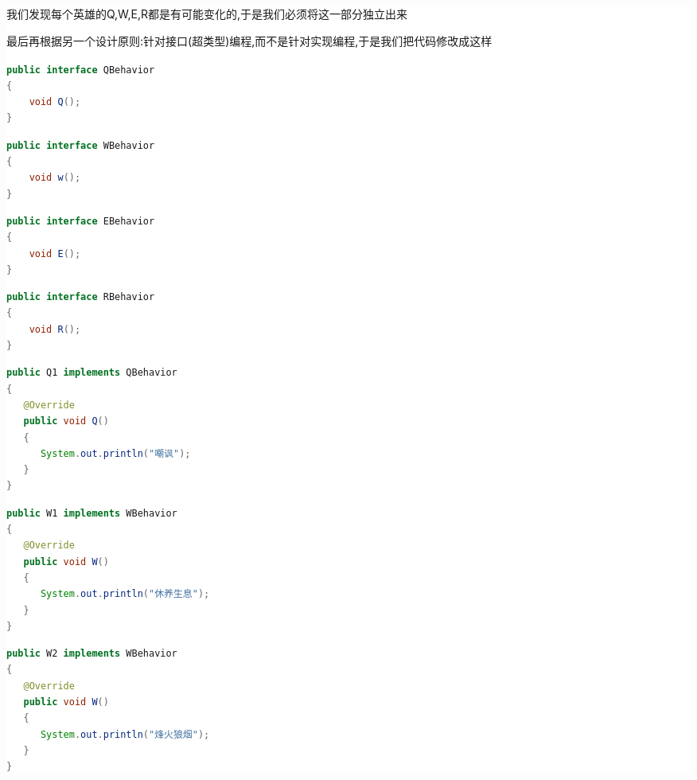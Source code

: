 我们发现每个英雄的Q,W,E,R都是有可能变化的,于是我们必须将这一部分独立出来

最后再根据另一个设计原则:针对接口(超类型)编程,而不是针对实现编程,于是我们把代码修改成这样

```java
public interface QBehavior
{
	void Q();
}
```

```java
public interface WBehavior
{
	void w();
}
```

```java
public interface EBehavior
{
	void E();
}
```

```java
public interface RBehavior
{
	void R();
}
```

```java
public Q1 implements QBehavior
{
   @Override
   public void Q()
   {
      System.out.println("嘲讽");
   }
}
```

```java
public W1 implements WBehavior
{
   @Override
   public void W()
   {
      System.out.println("休养生息");
   }
}
```

```java
public W2 implements WBehavior
{
   @Override
   public void W()
   {
      System.out.println("烽火狼烟");
   }
}
```
